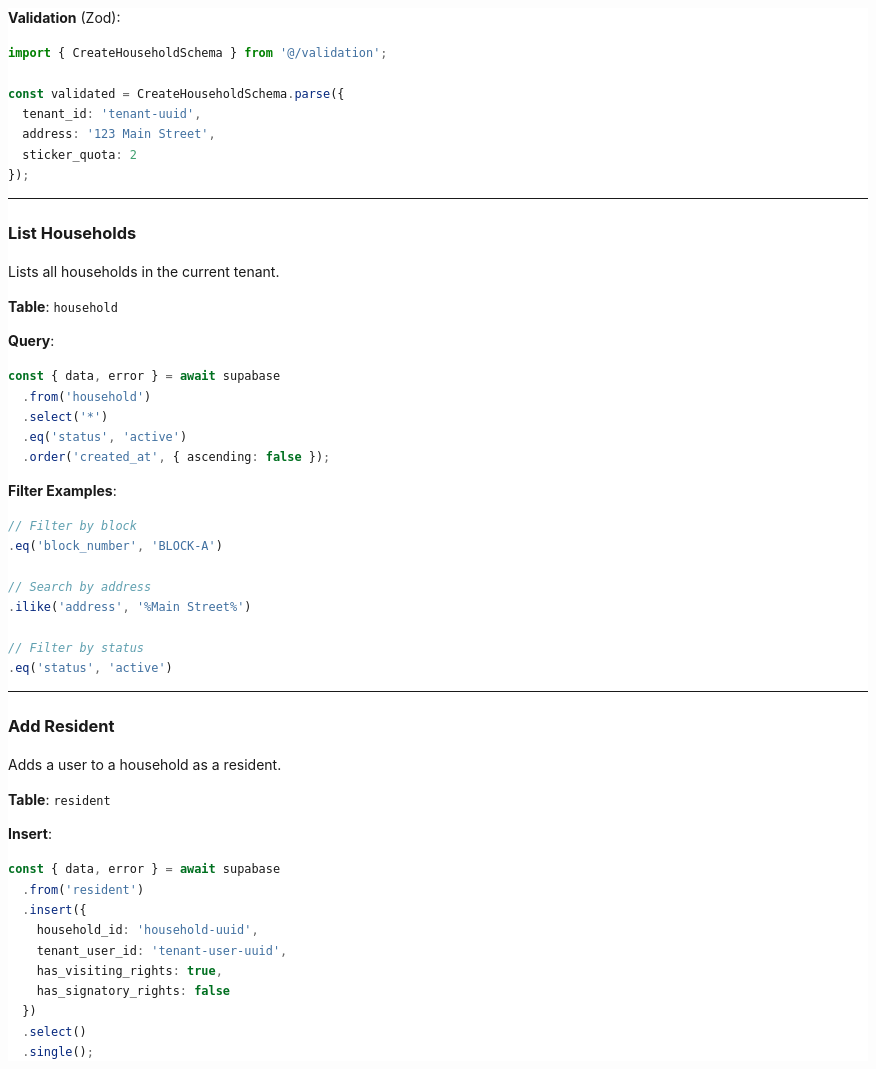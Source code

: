 **Validation** (Zod):
```typescript
import { CreateHouseholdSchema } from '@/validation';

const validated = CreateHouseholdSchema.parse({
  tenant_id: 'tenant-uuid',
  address: '123 Main Street',
  sticker_quota: 2
});
```

---

### List Households

Lists all households in the current tenant.

**Table**: `household`

**Query**:
```typescript
const { data, error } = await supabase
  .from('household')
  .select('*')
  .eq('status', 'active')
  .order('created_at', { ascending: false });
```

**Filter Examples**:
```typescript
// Filter by block
.eq('block_number', 'BLOCK-A')

// Search by address
.ilike('address', '%Main Street%')

// Filter by status
.eq('status', 'active')
```

---

### Add Resident

Adds a user to a household as a resident.

**Table**: `resident`

**Insert**:
```typescript
const { data, error } = await supabase
  .from('resident')
  .insert({
    household_id: 'household-uuid',
    tenant_user_id: 'tenant-user-uuid',
    has_visiting_rights: true,
    has_signatory_rights: false
  })
  .select()
  .single();
```
